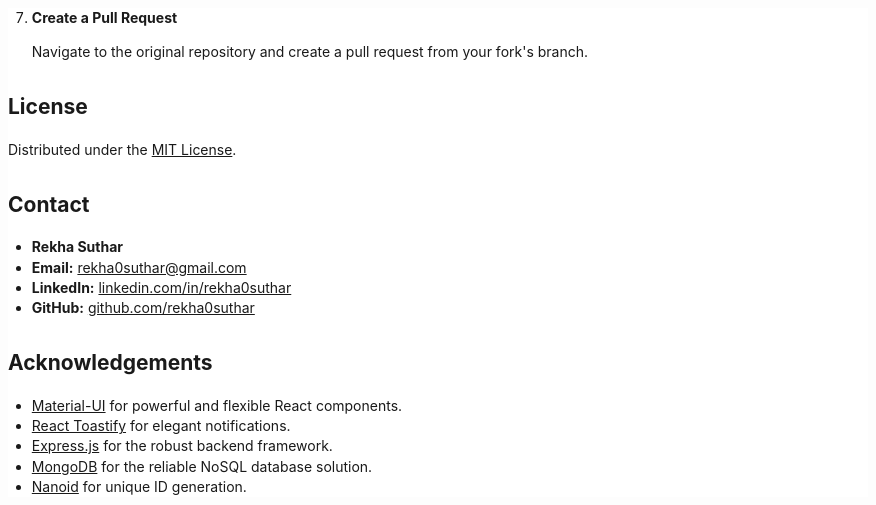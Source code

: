 7. **Create a Pull Request**

   Navigate to the original repository and create a pull request from your fork's branch.

## License

Distributed under the [MIT License](LICENSE).

## Contact

- **Rekha Suthar**
- **Email:** rekha0suthar@gmail.com
- **LinkedIn:** [linkedin.com/in/rekha0suthar](https://www.linkedin.com/in/rekha0suthar)
- **GitHub:** [github.com/rekha0suthar](https://github.com/rekha0suthar)

## Acknowledgements

- [Material-UI](https://mui.com/) for powerful and flexible React components.
- [React Toastify](https://fkhadra.github.io/react-toastify/introduction) for elegant notifications.
- [Express.js](https://expressjs.com/) for the robust backend framework.
- [MongoDB](https://www.mongodb.com/) for the reliable NoSQL database solution.
- [Nanoid](https://github.com/ai/nanoid) for unique ID generation.
